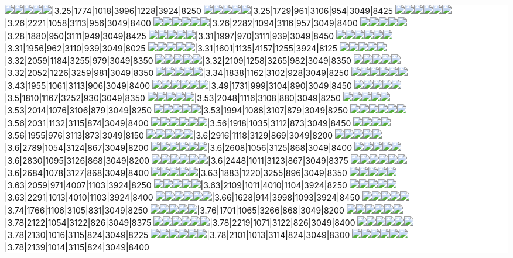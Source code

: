 ![](/item/6672.png)![](/item/3091.png)![](/item/1001.png)![](/item/1055.png)![](/item/1038.png)|3.25|1774|1018|3996|1228|3924|8250
![](/item/6672.png)![](/item/3085.png)![](/item/1055.png)![](/item/1038.png)![](/item/1037.png)|3.25|1729|961|3106|954|3049|8425
![](/item/6672.png)![](/item/6676.png)![](/item/1001.png)![](/item/1055.png)![](/item/1038.png)![](/item/1036.png)|3.26|2221|1058|3113|956|3049|8400
![](/item/6672.png)![](/item/3036.png)![](/item/1001.png)![](/item/1055.png)![](/item/1038.png)![](/item/1036.png)|3.26|2282|1094|3116|957|3049|8400
![](/item/6672.png)![](/item/3046.png)![](/item/1055.png)![](/item/1038.png)![](/item/1037.png)|3.28|1880|950|3111|949|3049|8425
![](/item/6672.png)![](/item/6695.png)![](/item/1055.png)![](/item/1038.png)![](/item/3006.png)|3.31|1997|970|3111|939|3049|8450
![](/item/6672.png)![](/item/3006.png)![](/item/1055.png)![](/item/1038.png)![](/item/1038.png)![](/item/1037.png)|3.31|1956|962|3110|939|3049|8025
![](/item/3153.png)![](/item/3091.png)![](/item/1001.png)![](/item/1055.png)![](/item/1037.png)|3.31|1601|1135|4157|1255|3924|8125
![](/item/3153.png)![](/item/6676.png)![](/item/1001.png)![](/item/1055.png)![](/item/1038.png)|3.32|2059|1184|3255|979|3049|8350
![](/item/3153.png)![](/item/3036.png)![](/item/1001.png)![](/item/1055.png)![](/item/1038.png)|3.32|2109|1258|3265|982|3049|8350
![](/item/3153.png)![](/item/3033.png)![](/item/1001.png)![](/item/1055.png)![](/item/1038.png)|3.32|2052|1226|3259|981|3049|8350
![](/item/3124.png)![](/item/3095.png)![](/item/1001.png)![](/item/1055.png)![](/item/1038.png)|3.34|1838|1162|3102|928|3049|8250
![](/item/6672.png)![](/item/3087.png)![](/item/1001.png)![](/item/1055.png)![](/item/1038.png)![](/item/1036.png)|3.43|1955|1061|3113|906|3049|8400
![](/item/3124.png)![](/item/3046.png)![](/item/1055.png)![](/item/1038.png)![](/item/1036.png)![](/item/1036.png)|3.49|1731|999|3104|890|3049|8450
![](/item/3153.png)![](/item/3087.png)![](/item/1001.png)![](/item/1055.png)![](/item/1038.png)|3.5|1810|1167|3252|930|3049|8350
![](/item/3124.png)![](/item/3036.png)![](/item/1001.png)![](/item/1055.png)![](/item/1038.png)|3.53|2048|1116|3108|880|3049|8250
![](/item/3124.png)![](/item/6676.png)![](/item/1001.png)![](/item/1055.png)![](/item/1038.png)|3.53|2014|1076|3106|879|3049|8250
![](/item/3124.png)![](/item/3033.png)![](/item/1001.png)![](/item/1055.png)![](/item/1038.png)|3.53|1994|1088|3107|879|3049|8250
![](/item/6672.png)![](/item/3095.png)![](/item/1001.png)![](/item/1055.png)![](/item/1038.png)![](/item/1036.png)|3.56|2031|1132|3115|874|3049|8400
![](/item/6672.png)![](/item/3094.png)![](/item/1055.png)![](/item/1038.png)![](/item/1036.png)![](/item/1036.png)|3.56|1918|1035|3112|873|3049|8450
![](/item/6672.png)![](/item/6671.png)![](/item/1055.png)![](/item/1038.png)|3.56|1955|976|3113|873|3049|8150
![](/item/3142.png)![](/item/3036.png)![](/item/1055.png)![](/item/1038.png)![](/item/1036.png)|3.6|2916|1118|3129|869|3049|8200
![](/item/6676.png)![](/item/3142.png)![](/item/1055.png)![](/item/1038.png)![](/item/1036.png)|3.6|2789|1054|3124|867|3049|8200
![](/item/6676.png)![](/item/3033.png)![](/item/1001.png)![](/item/1055.png)![](/item/1038.png)![](/item/1036.png)|3.6|2608|1056|3125|868|3049|8400
![](/item/3142.png)![](/item/3033.png)![](/item/1055.png)![](/item/1038.png)![](/item/1036.png)|3.6|2830|1095|3126|868|3049|8200
![](/item/6676.png)![](/item/3031.png)![](/item/1001.png)![](/item/1055.png)![](/item/1037.png)![](/item/1036.png)|3.6|2448|1011|3123|867|3049|8375
![](/item/6676.png)![](/item/3036.png)![](/item/1001.png)![](/item/1055.png)![](/item/1038.png)![](/item/1036.png)|3.6|2684|1078|3127|868|3049|8400
![](/item/3153.png)![](/item/3095.png)![](/item/1001.png)![](/item/1055.png)![](/item/1038.png)|3.63|1883|1220|3255|896|3049|8350
![](/item/6676.png)![](/item/3091.png)![](/item/1001.png)![](/item/1055.png)![](/item/1038.png)|3.63|2059|971|4007|1103|3924|8250
![](/item/3091.png)![](/item/3036.png)![](/item/1001.png)![](/item/1055.png)![](/item/1038.png)|3.63|2109|1011|4010|1104|3924|8250
![](/item/3142.png)![](/item/3091.png)![](/item/1055.png)![](/item/1038.png)![](/item/1036.png)|3.63|2291|1013|4010|1103|3924|8400
![](/item/3085.png)![](/item/3091.png)![](/item/1055.png)![](/item/1038.png)![](/item/1036.png)![](/item/1036.png)|3.66|1628|914|3998|1093|3924|8450
![](/item/3124.png)![](/item/3087.png)![](/item/1001.png)![](/item/1055.png)![](/item/1038.png)|3.74|1766|1106|3105|831|3049|8250
![](/item/3153.png)![](/item/3046.png)![](/item/1055.png)![](/item/1038.png)![](/item/1036.png)|3.76|1701|1065|3266|868|3049|8200
![](/item/6672.png)![](/item/3031.png)![](/item/1001.png)![](/item/1055.png)![](/item/1037.png)![](/item/1036.png)|3.78|2122|1054|3122|826|3049|8375
![](/item/6672.png)![](/item/3033.png)![](/item/1001.png)![](/item/1055.png)![](/item/1038.png)![](/item/1036.png)|3.78|2219|1071|3122|826|3049|8400
![](/item/6672.png)![](/item/3179.png)![](/item/1001.png)![](/item/1055.png)![](/item/1038.png)![](/item/1037.png)|3.78|2130|1016|3115|824|3049|8225
![](/item/6672.png)![](/item/3004.png)![](/item/1001.png)![](/item/1055.png)![](/item/1038.png)![](/item/1036.png)|3.78|2101|1013|3114|824|3049|8300
![](/item/6672.png)![](/item/6696.png)![](/item/1001.png)![](/item/1055.png)![](/item/1038.png)![](/item/1036.png)|3.78|2139|1014|3115|824|3049|8400